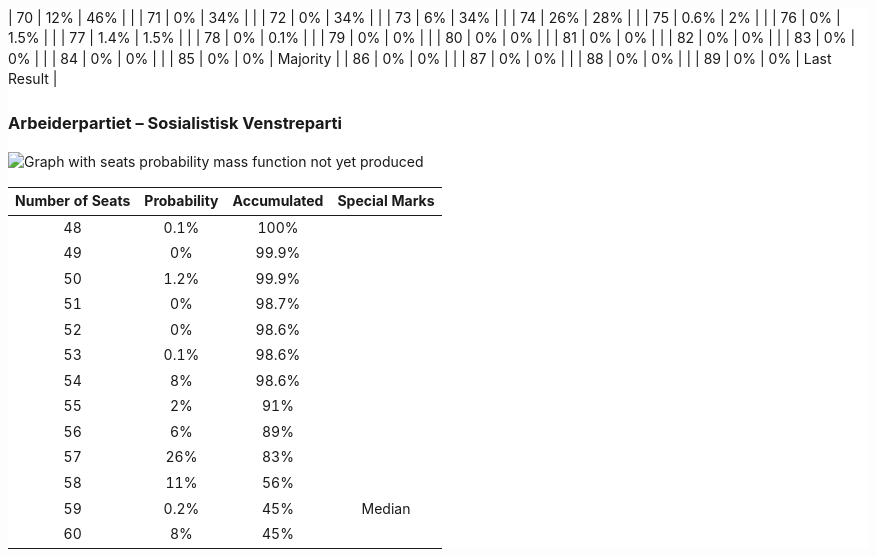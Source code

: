 | 70 | 12% | 46% |  |
| 71 | 0% | 34% |  |
| 72 | 0% | 34% |  |
| 73 | 6% | 34% |  |
| 74 | 26% | 28% |  |
| 75 | 0.6% | 2% |  |
| 76 | 0% | 1.5% |  |
| 77 | 1.4% | 1.5% |  |
| 78 | 0% | 0.1% |  |
| 79 | 0% | 0% |  |
| 80 | 0% | 0% |  |
| 81 | 0% | 0% |  |
| 82 | 0% | 0% |  |
| 83 | 0% | 0% |  |
| 84 | 0% | 0% |  |
| 85 | 0% | 0% | Majority |
| 86 | 0% | 0% |  |
| 87 | 0% | 0% |  |
| 88 | 0% | 0% |  |
| 89 | 0% | 0% | Last Result |

### Arbeiderpartiet – Sosialistisk Venstreparti

![Graph with seats probability mass function not yet produced](2024-08-12-ResponsAnalyse-coalitions-seats-pmf-ap–sv.png "Seats Probability Mass Function")

| Number of Seats | Probability | Accumulated | Special Marks |
|:---------------:|:-----------:|:-----------:|:-------------:|
| 48 | 0.1% | 100% |  |
| 49 | 0% | 99.9% |  |
| 50 | 1.2% | 99.9% |  |
| 51 | 0% | 98.7% |  |
| 52 | 0% | 98.6% |  |
| 53 | 0.1% | 98.6% |  |
| 54 | 8% | 98.6% |  |
| 55 | 2% | 91% |  |
| 56 | 6% | 89% |  |
| 57 | 26% | 83% |  |
| 58 | 11% | 56% |  |
| 59 | 0.2% | 45% | Median |
| 60 | 8% | 45% |  |